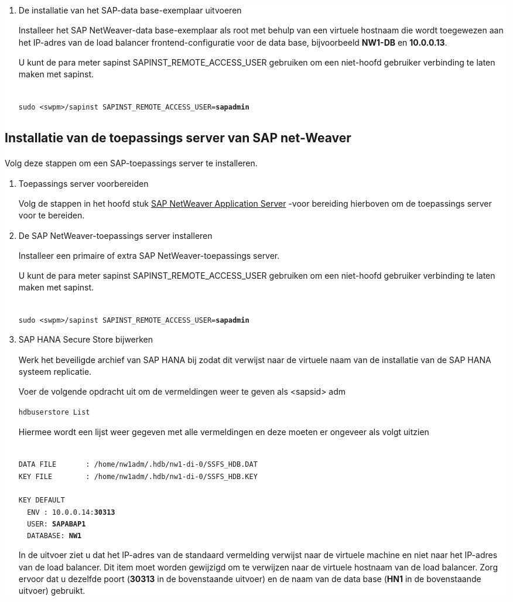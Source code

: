 1. De installatie van het SAP-data base-exemplaar uitvoeren

   Installeer het SAP NetWeaver-data base-exemplaar als root met behulp van een virtuele hostnaam die wordt toegewezen aan het IP-adres van de load balancer frontend-configuratie voor de data base, bijvoorbeeld <b>NW1-DB</b> en <b>10.0.0.13</b>.

   U kunt de para meter sapinst SAPINST_REMOTE_ACCESS_USER gebruiken om een niet-hoofd gebruiker verbinding te laten maken met sapinst.

   <pre><code>
   sudo &lt;swpm&gt;/sapinst SAPINST_REMOTE_ACCESS_USER=<b>sapadmin</b>
   </code></pre>

## <a name="sap-netweaver-application-server-installation"></a>Installatie van de toepassings server van SAP net-Weaver

Volg deze stappen om een SAP-toepassings server te installeren.

1. Toepassings server voorbereiden

   Volg de stappen in het hoofd stuk [SAP NetWeaver Application Server](high-availability-guide-rhel.md#2d6008b0-685d-426c-b59e-6cd281fd45d7) -voor bereiding hierboven om de toepassings server voor te bereiden.

1. De SAP NetWeaver-toepassings server installeren

   Installeer een primaire of extra SAP NetWeaver-toepassings server.

   U kunt de para meter sapinst SAPINST_REMOTE_ACCESS_USER gebruiken om een niet-hoofd gebruiker verbinding te laten maken met sapinst.

   <pre><code>
   sudo &lt;swpm&gt;/sapinst SAPINST_REMOTE_ACCESS_USER=<b>sapadmin</b>
   </code></pre>

1. SAP HANA Secure Store bijwerken

   Werk het beveiligde archief van SAP HANA bij zodat dit verwijst naar de virtuele naam van de installatie van de SAP HANA systeem replicatie.

   Voer de volgende opdracht uit om de vermeldingen weer te geven als \<sapsid> adm

   <pre><code>hdbuserstore List
   </code></pre>

   Hiermee wordt een lijst weer gegeven met alle vermeldingen en deze moeten er ongeveer als volgt uitzien
   <pre><code>
   DATA FILE       : /home/nw1adm/.hdb/nw1-di-0/SSFS_HDB.DAT
   KEY FILE        : /home/nw1adm/.hdb/nw1-di-0/SSFS_HDB.KEY
   
   KEY DEFAULT
     ENV : 10.0.0.14:<b>30313</b>
     USER: <b>SAPABAP1</b>
     DATABASE: <b>NW1</b>
   </code></pre>

   In de uitvoer ziet u dat het IP-adres van de standaard vermelding verwijst naar de virtuele machine en niet naar het IP-adres van de load balancer. Dit item moet worden gewijzigd om te verwijzen naar de virtuele hostnaam van de load balancer. Zorg ervoor dat u dezelfde poort (**30313** in de bovenstaande uitvoer) en de naam van de data base (**HN1** in de bovenstaande uitvoer) gebruikt.
